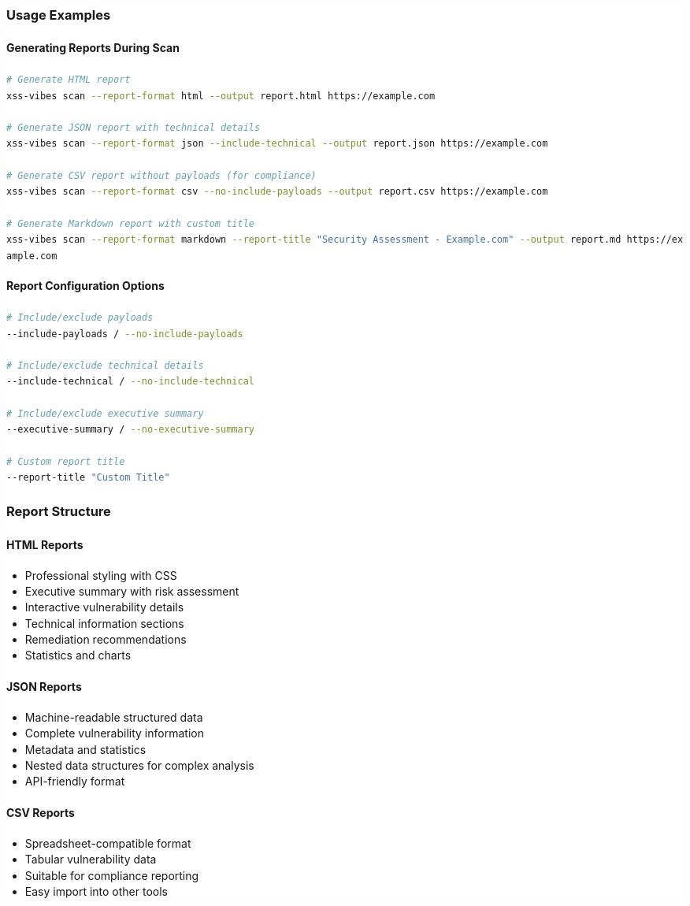 ### Usage Examples

#### Generating Reports During Scan
```bash
# Generate HTML report
xss-vibes scan --report-format html --output report.html https://example.com

# Generate JSON report with technical details
xss-vibes scan --report-format json --include-technical --output report.json https://example.com

# Generate CSV report without payloads (for compliance)
xss-vibes scan --report-format csv --no-include-payloads --output report.csv https://example.com

# Generate Markdown report with custom title
xss-vibes scan --report-format markdown --report-title "Security Assessment - Example.com" --output report.md https://example.com
```

#### Report Configuration Options
```bash
# Include/exclude payloads
--include-payloads / --no-include-payloads

# Include/exclude technical details
--include-technical / --no-include-technical

# Include/exclude executive summary
--executive-summary / --no-executive-summary

# Custom report title
--report-title "Custom Title"
```

### Report Structure

#### HTML Reports
- Professional styling with CSS
- Executive summary with risk assessment
- Interactive vulnerability details
- Technical information sections
- Remediation recommendations
- Statistics and charts

#### JSON Reports
- Machine-readable structured data
- Complete vulnerability information
- Metadata and statistics
- Nested data structures for complex analysis
- API-friendly format

#### CSV Reports
- Spreadsheet-compatible format
- Tabular vulnerability data
- Suitable for compliance reporting
- Easy import into other tools
